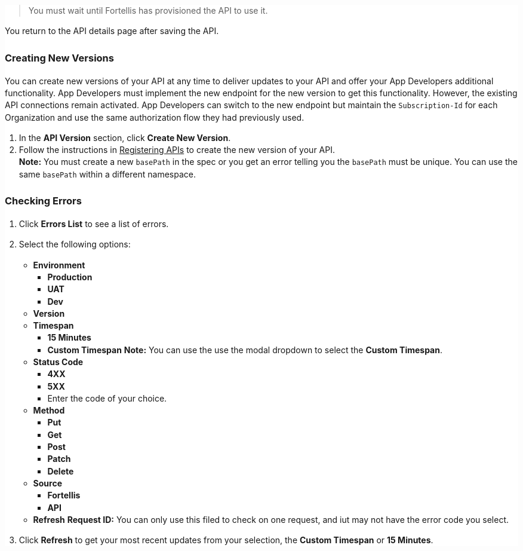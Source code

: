 > You must wait until Fortellis has provisioned the API to use it.

You return to the API details page after saving the API.

### Creating New Versions

You can create new versions of your API at any time to deliver updates to your API and offer your App Developers additional functionality.
App Developers must implement the new endpoint for the new version to get this functionality.
However, the existing API connections remain activated.
App Developers can switch to the new endpoint but maintain the `Subscription-Id` for each Organization and use the same authorization flow they had previously used.

1. In the **API Version** section, click **Create New Version**.  
1. Follow the instructions in [Registering APIs](/docs/tutorials/api-lifecycle/registering-apis) to create the new version of your API.  
    **Note:** You must create a new `basePath` in the spec
    or you get an error telling you the `basePath` must be unique.
    You can use the same `basePath` within a different namespace.

### Checking Errors

1. Click **Errors List** to see a list of errors.  
1. Select the following options:  
    * **Environment**
        * **Production**
        * **UAT**
        * **Dev**
    * **Version**
    * **Timespan**
        * **15 Minutes**
        * **Custom Timespan**
        **Note:** You can use the use the modal dropdown to select the **Custom Timespan**.
    * **Status Code**
        * **4XX**
        * **5XX**
        * Enter the code of your choice.
    * **Method**
        * **Put**
        * **Get**
        * **Post**
        * **Patch**
        * **Delete**
    * **Source**
        * **Fortellis**
        * **API**
    * **Refresh**
    **Request ID:** You can only use this filed to check on one request, and iut may not have the error code you select.

1. Click **Refresh** to get your most recent updates from your selection, the **Custom Timespan** or **15 Minutes**.

